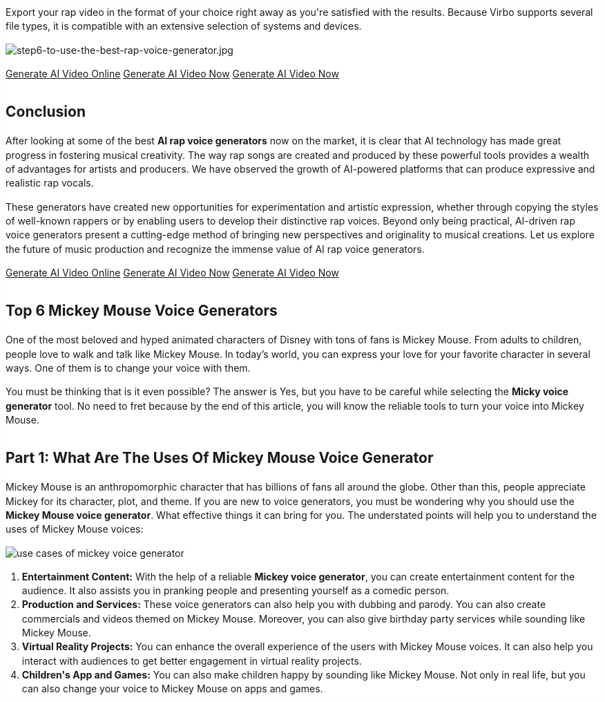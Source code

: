 Export your rap video in the format of your choice right away as you're satisfied with the results. Because Virbo supports several file types, it is compatible with an extensive selection of systems and devices.

 ![step6-to-use-the-best-rap-voice-generator.jpg](https://images.wondershare.com/virbo/features/ai-voice/step6-to-use-the-best-rap-voice-generator.jpg)

[Generate AI Video Online](https://tools.techidaily.com/wondershare/virbo/download/) [Generate AI Video Now](https://app.adjust.com/11acwaj1%5F11ig9sc4) [Generate AI Video Now](https://tools.techidaily.com/wondershare/virbo/download/)

## Conclusion

After looking at some of the best **AI rap voice generators** now on the market, it is clear that AI technology has made great progress in fostering musical creativity. The way rap songs are created and produced by these powerful tools provides a wealth of advantages for artists and producers. We have observed the growth of AI-powered platforms that can produce expressive and realistic rap vocals.

These generators have created new opportunities for experimentation and artistic expression, whether through copying the styles of well-known rappers or by enabling users to develop their distinctive rap voices. Beyond only being practical, AI-driven rap voice generators present a cutting-edge method of bringing new perspectives and originality to musical creations. Let us explore the future of music production and recognize the immense value of AI rap voice generators.

[Generate AI Video Online](https://tools.techidaily.com/wondershare/virbo/download/) [Generate AI Video Now](https://app.adjust.com/11acwaj1%5F11ig9sc4) [Generate AI Video Now](https://tools.techidaily.com/wondershare/virbo/download/)

## Top 6 Mickey Mouse Voice Generators

One of the most beloved and hyped animated characters of Disney with tons of fans is Mickey Mouse. From adults to children, people love to walk and talk like Mickey Mouse. In today’s world, you can express your love for your favorite character in several ways. One of them is to change your voice with them.

You must be thinking that is it even possible? The answer is Yes, but you have to be careful while selecting the **Micky voice generator** tool. No need to fret because by the end of this article, you will know the reliable tools to turn your voice into Mickey Mouse.

## Part 1: What Are The Uses Of Mickey Mouse Voice Generator

Mickey Mouse is an anthropomorphic character that has billions of fans all around the globe. Other than this, people appreciate Mickey for its character, plot, and theme. If you are new to voice generators, you must be wondering why you should use the **Mickey Mouse voice generator**. What effective things it can bring for you. The understated points will help you to understand the uses of Mickey Mouse voices:

![use cases of mickey voice generator](https://images.wondershare.com/virbo/features/ai-voice/mickey-mouse-voice-generator-1.jpg)

1. **Entertainment Content:** With the help of a reliable **Mickey voice generator**, you can create entertainment content for the audience. It also assists you in pranking people and presenting yourself as a comedic person.
2. **Production and Services:** These voice generators can also help you with dubbing and parody. You can also create commercials and videos themed on Mickey Mouse. Moreover, you can also give birthday party services while sounding like Mickey Mouse.
3. **Virtual Reality Projects:** You can enhance the overall experience of the users with Mickey Mouse voices. It can also help you interact with audiences to get better engagement in virtual reality projects.
4. **Children's App and Games:** You can also make children happy by sounding like Mickey Mouse. Not only in real life, but you can also change your voice to Mickey Mouse on apps and games.
